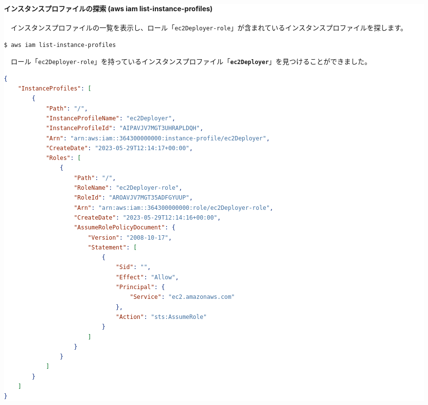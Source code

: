 </div>

#### インスタンスプロファイルの探索 (aws iam list-instance-profiles)

　インスタンスプロファイルの一覧を表示し、ロール「`ec2Deployer-role`」が含まれているインスタンスプロファイルを探します。

<div class="md-code" style="width:100%">

```bash
$ aws iam list-instance-profiles
```

</div>

　ロール「`ec2Deployer-role`」を持っているインスタンスプロファイル「**`ec2Deployer`**」を見つけることができました。

<div class="md-code" style="width:100%">

```json
{
    "InstanceProfiles": [
        {
            "Path": "/",
            "InstanceProfileName": "ec2Deployer",
            "InstanceProfileId": "AIPAVJV7MGT3UHRAPLDQH",
            "Arn": "arn:aws:iam::364300000000:instance-profile/ec2Deployer",
            "CreateDate": "2023-05-29T12:14:17+00:00",
            "Roles": [
                {
                    "Path": "/",
                    "RoleName": "ec2Deployer-role",
                    "RoleId": "AROAVJV7MGT35ADFGYUUP",
                    "Arn": "arn:aws:iam::364300000000:role/ec2Deployer-role",
                    "CreateDate": "2023-05-29T12:14:16+00:00",
                    "AssumeRolePolicyDocument": {
                        "Version": "2008-10-17",
                        "Statement": [
                            {
                                "Sid": "",
                                "Effect": "Allow",
                                "Principal": {
                                    "Service": "ec2.amazonaws.com"
                                },
                                "Action": "sts:AssumeRole"
                            }
                        ]
                    }
                }
            ]
        }
    ]
}
```

</div>
